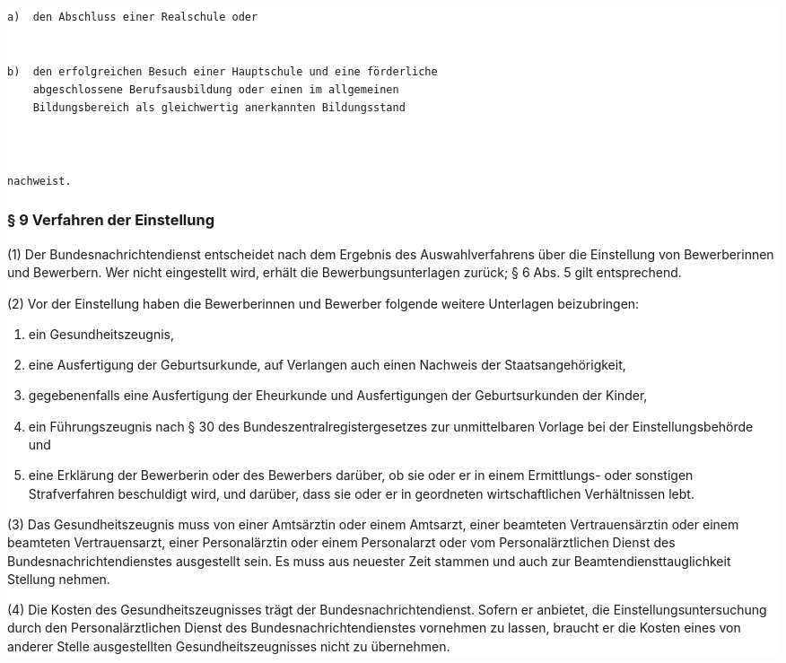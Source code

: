     a)  den Abschluss einer Realschule oder


    b)  den erfolgreichen Besuch einer Hauptschule und eine förderliche
        abgeschlossene Berufsausbildung oder einen im allgemeinen
        Bildungsbereich als gleichwertig anerkannten Bildungsstand



    nachweist.





### § 9 Verfahren der Einstellung

(1) Der Bundesnachrichtendienst entscheidet nach dem Ergebnis des
Auswahlverfahrens über die Einstellung von Bewerberinnen und
Bewerbern. Wer nicht eingestellt wird, erhält die Bewerbungsunterlagen
zurück; § 6 Abs. 5 gilt entsprechend.

(2) Vor der Einstellung haben die Bewerberinnen und Bewerber folgende
weitere Unterlagen beizubringen:

1.  ein Gesundheitszeugnis,


2.  eine Ausfertigung der Geburtsurkunde, auf Verlangen auch einen
    Nachweis der Staatsangehörigkeit,


3.  gegebenenfalls eine Ausfertigung der Eheurkunde und Ausfertigungen der
    Geburtsurkunden der Kinder,


4.  ein Führungszeugnis nach § 30 des Bundeszentralregistergesetzes zur
    unmittelbaren Vorlage bei der Einstellungsbehörde und


5.  eine Erklärung der Bewerberin oder des Bewerbers darüber, ob sie oder
    er in einem Ermittlungs- oder sonstigen Strafverfahren beschuldigt
    wird, und darüber, dass sie oder er in geordneten wirtschaftlichen
    Verhältnissen lebt.




(3) Das Gesundheitszeugnis muss von einer Amtsärztin oder einem
Amtsarzt, einer beamteten Vertrauensärztin oder einem beamteten
Vertrauensarzt, einer Personalärztin oder einem Personalarzt oder vom
Personalärztlichen Dienst des Bundesnachrichtendienstes ausgestellt
sein. Es muss aus neuester Zeit stammen und auch zur
Beamtendiensttauglichkeit Stellung nehmen.

(4) Die Kosten des Gesundheitszeugnisses trägt der
Bundesnachrichtendienst. Sofern er anbietet, die
Einstellungsuntersuchung durch den Personalärztlichen Dienst des
Bundesnachrichtendienstes vornehmen zu lassen, braucht er die Kosten
eines von anderer Stelle ausgestellten Gesundheitszeugnisses nicht zu
übernehmen.

